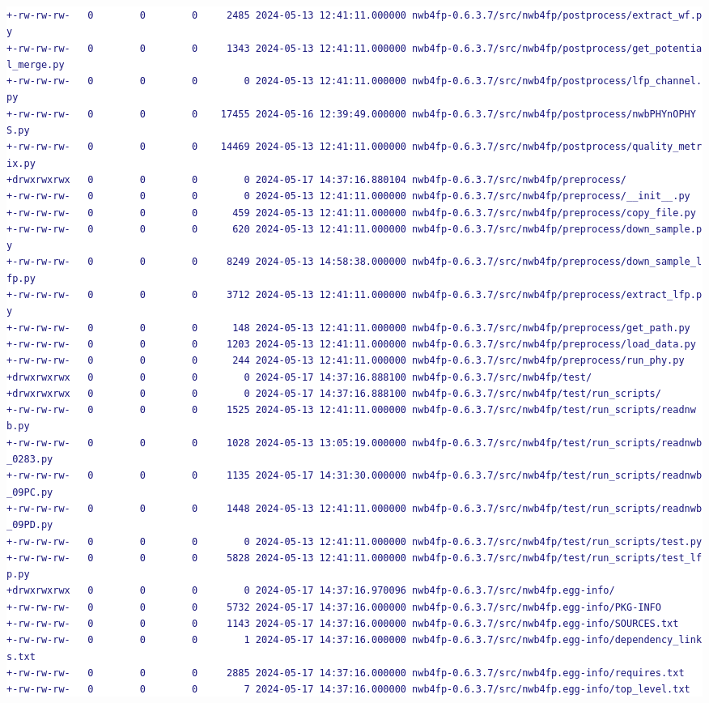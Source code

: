 ```diff
+-rw-rw-rw-   0        0        0     2485 2024-05-13 12:41:11.000000 nwb4fp-0.6.3.7/src/nwb4fp/postprocess/extract_wf.py
+-rw-rw-rw-   0        0        0     1343 2024-05-13 12:41:11.000000 nwb4fp-0.6.3.7/src/nwb4fp/postprocess/get_potential_merge.py
+-rw-rw-rw-   0        0        0        0 2024-05-13 12:41:11.000000 nwb4fp-0.6.3.7/src/nwb4fp/postprocess/lfp_channel.py
+-rw-rw-rw-   0        0        0    17455 2024-05-16 12:39:49.000000 nwb4fp-0.6.3.7/src/nwb4fp/postprocess/nwbPHYnOPHYS.py
+-rw-rw-rw-   0        0        0    14469 2024-05-13 12:41:11.000000 nwb4fp-0.6.3.7/src/nwb4fp/postprocess/quality_metrix.py
+drwxrwxrwx   0        0        0        0 2024-05-17 14:37:16.880104 nwb4fp-0.6.3.7/src/nwb4fp/preprocess/
+-rw-rw-rw-   0        0        0        0 2024-05-13 12:41:11.000000 nwb4fp-0.6.3.7/src/nwb4fp/preprocess/__init__.py
+-rw-rw-rw-   0        0        0      459 2024-05-13 12:41:11.000000 nwb4fp-0.6.3.7/src/nwb4fp/preprocess/copy_file.py
+-rw-rw-rw-   0        0        0      620 2024-05-13 12:41:11.000000 nwb4fp-0.6.3.7/src/nwb4fp/preprocess/down_sample.py
+-rw-rw-rw-   0        0        0     8249 2024-05-13 14:58:38.000000 nwb4fp-0.6.3.7/src/nwb4fp/preprocess/down_sample_lfp.py
+-rw-rw-rw-   0        0        0     3712 2024-05-13 12:41:11.000000 nwb4fp-0.6.3.7/src/nwb4fp/preprocess/extract_lfp.py
+-rw-rw-rw-   0        0        0      148 2024-05-13 12:41:11.000000 nwb4fp-0.6.3.7/src/nwb4fp/preprocess/get_path.py
+-rw-rw-rw-   0        0        0     1203 2024-05-13 12:41:11.000000 nwb4fp-0.6.3.7/src/nwb4fp/preprocess/load_data.py
+-rw-rw-rw-   0        0        0      244 2024-05-13 12:41:11.000000 nwb4fp-0.6.3.7/src/nwb4fp/preprocess/run_phy.py
+drwxrwxrwx   0        0        0        0 2024-05-17 14:37:16.888100 nwb4fp-0.6.3.7/src/nwb4fp/test/
+drwxrwxrwx   0        0        0        0 2024-05-17 14:37:16.888100 nwb4fp-0.6.3.7/src/nwb4fp/test/run_scripts/
+-rw-rw-rw-   0        0        0     1525 2024-05-13 12:41:11.000000 nwb4fp-0.6.3.7/src/nwb4fp/test/run_scripts/readnwb.py
+-rw-rw-rw-   0        0        0     1028 2024-05-13 13:05:19.000000 nwb4fp-0.6.3.7/src/nwb4fp/test/run_scripts/readnwb_0283.py
+-rw-rw-rw-   0        0        0     1135 2024-05-17 14:31:30.000000 nwb4fp-0.6.3.7/src/nwb4fp/test/run_scripts/readnwb_09PC.py
+-rw-rw-rw-   0        0        0     1448 2024-05-13 12:41:11.000000 nwb4fp-0.6.3.7/src/nwb4fp/test/run_scripts/readnwb_09PD.py
+-rw-rw-rw-   0        0        0        0 2024-05-13 12:41:11.000000 nwb4fp-0.6.3.7/src/nwb4fp/test/run_scripts/test.py
+-rw-rw-rw-   0        0        0     5828 2024-05-13 12:41:11.000000 nwb4fp-0.6.3.7/src/nwb4fp/test/run_scripts/test_lfp.py
+drwxrwxrwx   0        0        0        0 2024-05-17 14:37:16.970096 nwb4fp-0.6.3.7/src/nwb4fp.egg-info/
+-rw-rw-rw-   0        0        0     5732 2024-05-17 14:37:16.000000 nwb4fp-0.6.3.7/src/nwb4fp.egg-info/PKG-INFO
+-rw-rw-rw-   0        0        0     1143 2024-05-17 14:37:16.000000 nwb4fp-0.6.3.7/src/nwb4fp.egg-info/SOURCES.txt
+-rw-rw-rw-   0        0        0        1 2024-05-17 14:37:16.000000 nwb4fp-0.6.3.7/src/nwb4fp.egg-info/dependency_links.txt
+-rw-rw-rw-   0        0        0     2885 2024-05-17 14:37:16.000000 nwb4fp-0.6.3.7/src/nwb4fp.egg-info/requires.txt
+-rw-rw-rw-   0        0        0        7 2024-05-17 14:37:16.000000 nwb4fp-0.6.3.7/src/nwb4fp.egg-info/top_level.txt
```
